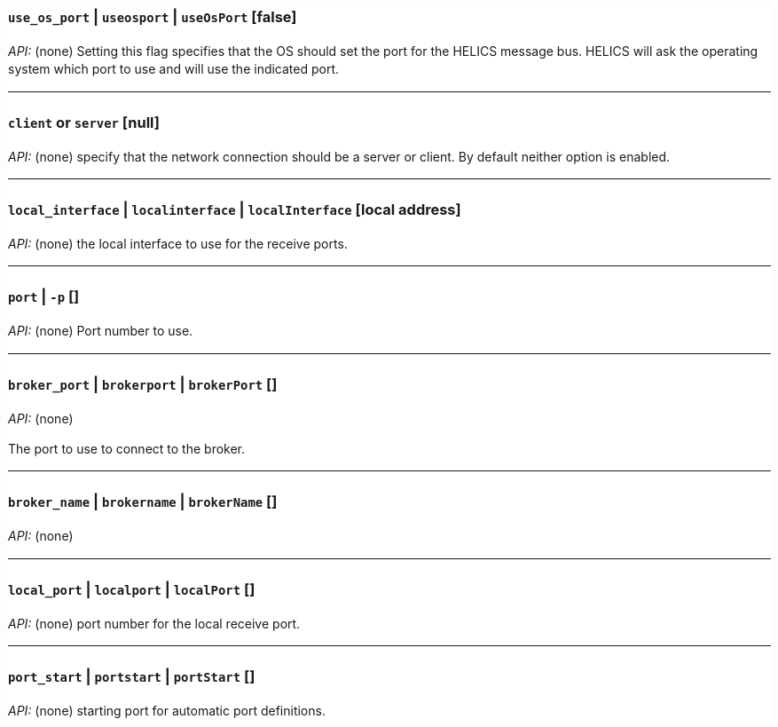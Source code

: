 
	

### `use_os_port` | `useosport` | `useOsPort` [false]
_API:_ (none)
Setting this flag specifies that the OS should set the port for the HELICS message bus. HELICS will ask the operating system which port to use and will use the indicated port.

---
	
	

### `client` or `server` [null]
_API:_ (none)
specify that the network connection should be a server or client. By default neither option is enabled. 

---
	
	
	
### `local_interface` | `localinterface` | `localInterface` [local address]
_API:_ (none)
the local interface to use for the receive ports. 

---
	
	
	

### `port` | `-p` []
_API:_ (none)
Port number to use. 

---
	
	

### `broker_port` | `brokerport` | `brokerPort` []
_API:_ (none)

The port to use to connect to the broker.

---



### `broker_name` | `brokername` | `brokerName` []
_API:_ (none)

---




### `local_port` | `localport` | `localPort` []
_API:_ (none)
port number for the local receive port.

---

	

### `port_start` | `portstart` | `portStart` []
_API:_ (none)
starting port for automatic port definitions.








